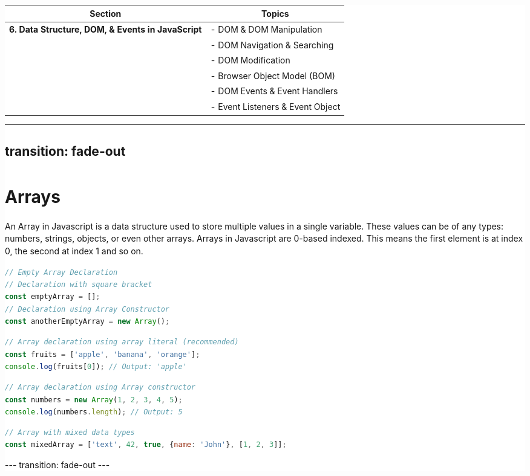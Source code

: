 | **Section**                          | **Topics**                                                                 |
|--------------------------------------|-----------------------------------------------------------------------------|
| **6. Data Structure, DOM, & Events in JavaScript** | - DOM & DOM Manipulation                                                  |
|                                      | - DOM Navigation & Searching                                               |
|                                      | - DOM Modification                                                         |
|                                      | - Browser Object Model (BOM)                                               |
|                                      | - DOM Events & Event Handlers                                              |
|                                      | - Event Listeners & Event Object                                           |
---
transition: fade-out
---

<v-clicks animate=''>

# Arrays        

An Array in Javascript is a data structure used to store multiple values in a single variable. These values can be of any types: numbers, strings, objects, or even other arrays. Arrays in Javascript are 0-based indexed. This means the first element is at index 0, the second at index 1 and so on. 

```javascript
// Empty Array Declaration
// Declaration with square bracket
const emptyArray = [];
// Declaration using Array Constructor
const anotherEmptyArray = new Array();
```

```javascript
// Array declaration using array literal (recommended)
const fruits = ['apple', 'banana', 'orange'];
console.log(fruits[0]); // Output: 'apple'
```

```javascript
// Array declaration using Array constructor
const numbers = new Array(1, 2, 3, 4, 5);
console.log(numbers.length); // Output: 5
```

```javascript
// Array with mixed data types
const mixedArray = ['text', 42, true, {name: 'John'}, [1, 2, 3]];
```
</v-clicks>
---
transition: fade-out
---

<v-clicks animate=''>
